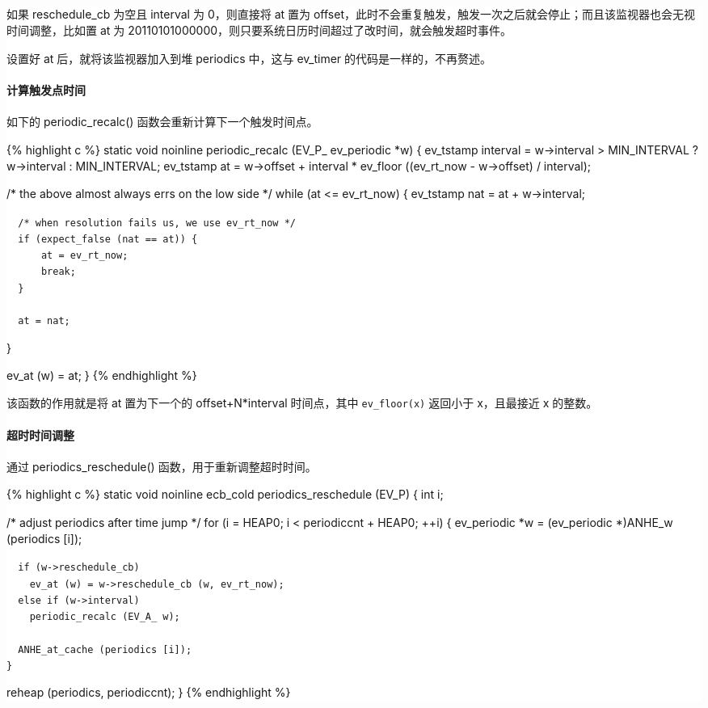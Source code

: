 如果 reschedule_cb 为空且 interval 为 0，则直接将 at 置为 offset，此时不会重复触发，触发一次之后就会停止；而且该监视器也会无视时间调整，比如置 at 为 20110101000000，则只要系统日历时间超过了改时间，就会触发超时事件。
</li></ol>

设置好 at 后，就将该监视器加入到堆 periodics 中，这与 ev_timer 的代码是一样的，不再赘述。

#### 计算触发点时间

如下的 periodic_recalc() 函数会重新计算下一个触发时间点。

{% highlight c %}
static void noinline periodic_recalc (EV_P_ ev_periodic *w)
{
  ev_tstamp interval = w->interval > MIN_INTERVAL ? w->interval : MIN_INTERVAL;
  ev_tstamp at = w->offset + interval * ev_floor ((ev_rt_now - w->offset) / interval);

  /* the above almost always errs on the low side */
  while (at <= ev_rt_now) {
      ev_tstamp nat = at + w->interval;

      /* when resolution fails us, we use ev_rt_now */
      if (expect_false (nat == at)) {
          at = ev_rt_now;
          break;
      }

      at = nat;
  }

  ev_at (w) = at;
}
{% endhighlight %}

该函数的作用就是将 at 置为下一个的 offset+N*interval 时间点，其中 `ev_floor(x)` 返回小于 x，且最接近 x 的整数。



#### 超时时间调整

通过 periodics_reschedule() 函数，用于重新调整超时时间。

{% highlight c %}
static void noinline ecb_cold periodics_reschedule (EV_P)
{
  int i;

  /* adjust periodics after time jump */
  for (i = HEAP0; i < periodiccnt + HEAP0; ++i)
    {
      ev_periodic *w = (ev_periodic *)ANHE_w (periodics [i]);

      if (w->reschedule_cb)
        ev_at (w) = w->reschedule_cb (w, ev_rt_now);
      else if (w->interval)
        periodic_recalc (EV_A_ w);

      ANHE_at_cache (periodics [i]);
    }

  reheap (periodics, periodiccnt);
}
{% endhighlight %}
